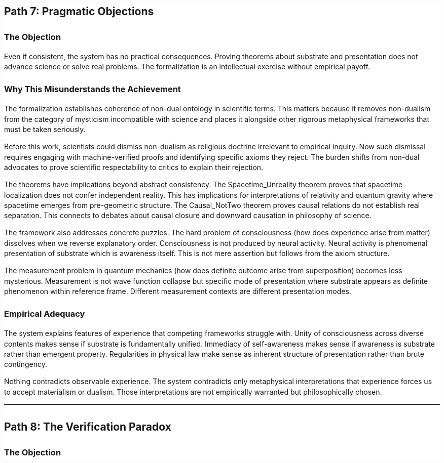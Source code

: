 
## Path 7: Pragmatic Objections

### The Objection

Even if consistent, the system has no practical consequences. Proving theorems about substrate and presentation does not advance science or solve real problems. The formalization is an intellectual exercise without empirical payoff.

### Why This Misunderstands the Achievement

The formalization establishes coherence of non-dual ontology in scientific terms. This matters because it removes non-dualism from the category of mysticism incompatible with science and places it alongside other rigorous metaphysical frameworks that must be taken seriously.

Before this work, scientists could dismiss non-dualism as religious doctrine irrelevant to empirical inquiry. Now such dismissal requires engaging with machine-verified proofs and identifying specific axioms they reject. The burden shifts from non-dual advocates to prove scientific respectability to critics to explain their rejection.

The theorems have implications beyond abstract consistency. The Spacetime_Unreality theorem proves that spacetime localization does not confer independent reality. This has implications for interpretations of relativity and quantum gravity where spacetime emerges from pre-geometric structure. The Causal_NotTwo theorem proves causal relations do not establish real separation. This connects to debates about causal closure and downward causation in philosophy of science.

The framework also addresses concrete puzzles. The hard problem of consciousness (how does experience arise from matter) dissolves when we reverse explanatory order. Consciousness is not produced by neural activity. Neural activity is phenomenal presentation of substrate which is awareness itself. This is not mere assertion but follows from the axiom structure.

The measurement problem in quantum mechanics (how does definite outcome arise from superposition) becomes less mysterious. Measurement is not wave function collapse but specific mode of presentation where substrate appears as definite phenomenon within reference frame. Different measurement contexts are different presentation modes.

### Empirical Adequacy

The system explains features of experience that competing frameworks struggle with. Unity of consciousness across diverse contents makes sense if substrate is fundamentally unified. Immediacy of self-awareness makes sense if awareness is substrate rather than emergent property. Regularities in physical law make sense as inherent structure of presentation rather than brute contingency.

Nothing contradicts observable experience. The system contradicts only metaphysical interpretations that experience forces us to accept materialism or dualism. Those interpretations are not empirically warranted but philosophically chosen.

---

## Path 8: The Verification Paradox

### The Objection
